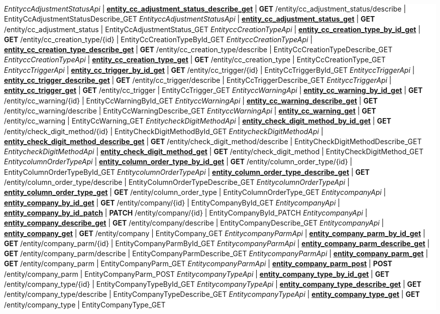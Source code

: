 *EntityccAdjustmentStatusApi* | [**entity_cc_adjustment_status_describe_get**](docs/EntityccAdjustmentStatusApi.md#entity_cc_adjustment_status_describe_get) | **GET** /entity/cc_adjustment_status/describe | EntityCcAdjustmentStatusDescribe_GET
*EntityccAdjustmentStatusApi* | [**entity_cc_adjustment_status_get**](docs/EntityccAdjustmentStatusApi.md#entity_cc_adjustment_status_get) | **GET** /entity/cc_adjustment_status | EntityCcAdjustmentStatus_GET
*EntityccCreationTypeApi* | [**entity_cc_creation_type_by_id_get**](docs/EntityccCreationTypeApi.md#entity_cc_creation_type_by_id_get) | **GET** /entity/cc_creation_type/{id} | EntityCcCreationTypeById_GET
*EntityccCreationTypeApi* | [**entity_cc_creation_type_describe_get**](docs/EntityccCreationTypeApi.md#entity_cc_creation_type_describe_get) | **GET** /entity/cc_creation_type/describe | EntityCcCreationTypeDescribe_GET
*EntityccCreationTypeApi* | [**entity_cc_creation_type_get**](docs/EntityccCreationTypeApi.md#entity_cc_creation_type_get) | **GET** /entity/cc_creation_type | EntityCcCreationType_GET
*EntityccTriggerApi* | [**entity_cc_trigger_by_id_get**](docs/EntityccTriggerApi.md#entity_cc_trigger_by_id_get) | **GET** /entity/cc_trigger/{id} | EntityCcTriggerById_GET
*EntityccTriggerApi* | [**entity_cc_trigger_describe_get**](docs/EntityccTriggerApi.md#entity_cc_trigger_describe_get) | **GET** /entity/cc_trigger/describe | EntityCcTriggerDescribe_GET
*EntityccTriggerApi* | [**entity_cc_trigger_get**](docs/EntityccTriggerApi.md#entity_cc_trigger_get) | **GET** /entity/cc_trigger | EntityCcTrigger_GET
*EntityccWarningApi* | [**entity_cc_warning_by_id_get**](docs/EntityccWarningApi.md#entity_cc_warning_by_id_get) | **GET** /entity/cc_warning/{id} | EntityCcWarningById_GET
*EntityccWarningApi* | [**entity_cc_warning_describe_get**](docs/EntityccWarningApi.md#entity_cc_warning_describe_get) | **GET** /entity/cc_warning/describe | EntityCcWarningDescribe_GET
*EntityccWarningApi* | [**entity_cc_warning_get**](docs/EntityccWarningApi.md#entity_cc_warning_get) | **GET** /entity/cc_warning | EntityCcWarning_GET
*EntitycheckDigitMethodApi* | [**entity_check_digit_method_by_id_get**](docs/EntitycheckDigitMethodApi.md#entity_check_digit_method_by_id_get) | **GET** /entity/check_digit_method/{id} | EntityCheckDigitMethodById_GET
*EntitycheckDigitMethodApi* | [**entity_check_digit_method_describe_get**](docs/EntitycheckDigitMethodApi.md#entity_check_digit_method_describe_get) | **GET** /entity/check_digit_method/describe | EntityCheckDigitMethodDescribe_GET
*EntitycheckDigitMethodApi* | [**entity_check_digit_method_get**](docs/EntitycheckDigitMethodApi.md#entity_check_digit_method_get) | **GET** /entity/check_digit_method | EntityCheckDigitMethod_GET
*EntitycolumnOrderTypeApi* | [**entity_column_order_type_by_id_get**](docs/EntitycolumnOrderTypeApi.md#entity_column_order_type_by_id_get) | **GET** /entity/column_order_type/{id} | EntityColumnOrderTypeById_GET
*EntitycolumnOrderTypeApi* | [**entity_column_order_type_describe_get**](docs/EntitycolumnOrderTypeApi.md#entity_column_order_type_describe_get) | **GET** /entity/column_order_type/describe | EntityColumnOrderTypeDescribe_GET
*EntitycolumnOrderTypeApi* | [**entity_column_order_type_get**](docs/EntitycolumnOrderTypeApi.md#entity_column_order_type_get) | **GET** /entity/column_order_type | EntityColumnOrderType_GET
*EntitycompanyApi* | [**entity_company_by_id_get**](docs/EntitycompanyApi.md#entity_company_by_id_get) | **GET** /entity/company/{id} | EntityCompanyById_GET
*EntitycompanyApi* | [**entity_company_by_id_patch**](docs/EntitycompanyApi.md#entity_company_by_id_patch) | **PATCH** /entity/company/{id} | EntityCompanyById_PATCH
*EntitycompanyApi* | [**entity_company_describe_get**](docs/EntitycompanyApi.md#entity_company_describe_get) | **GET** /entity/company/describe | EntityCompanyDescribe_GET
*EntitycompanyApi* | [**entity_company_get**](docs/EntitycompanyApi.md#entity_company_get) | **GET** /entity/company | EntityCompany_GET
*EntitycompanyParmApi* | [**entity_company_parm_by_id_get**](docs/EntitycompanyParmApi.md#entity_company_parm_by_id_get) | **GET** /entity/company_parm/{id} | EntityCompanyParmById_GET
*EntitycompanyParmApi* | [**entity_company_parm_describe_get**](docs/EntitycompanyParmApi.md#entity_company_parm_describe_get) | **GET** /entity/company_parm/describe | EntityCompanyParmDescribe_GET
*EntitycompanyParmApi* | [**entity_company_parm_get**](docs/EntitycompanyParmApi.md#entity_company_parm_get) | **GET** /entity/company_parm | EntityCompanyParm_GET
*EntitycompanyParmApi* | [**entity_company_parm_post**](docs/EntitycompanyParmApi.md#entity_company_parm_post) | **POST** /entity/company_parm | EntityCompanyParm_POST
*EntitycompanyTypeApi* | [**entity_company_type_by_id_get**](docs/EntitycompanyTypeApi.md#entity_company_type_by_id_get) | **GET** /entity/company_type/{id} | EntityCompanyTypeById_GET
*EntitycompanyTypeApi* | [**entity_company_type_describe_get**](docs/EntitycompanyTypeApi.md#entity_company_type_describe_get) | **GET** /entity/company_type/describe | EntityCompanyTypeDescribe_GET
*EntitycompanyTypeApi* | [**entity_company_type_get**](docs/EntitycompanyTypeApi.md#entity_company_type_get) | **GET** /entity/company_type | EntityCompanyType_GET